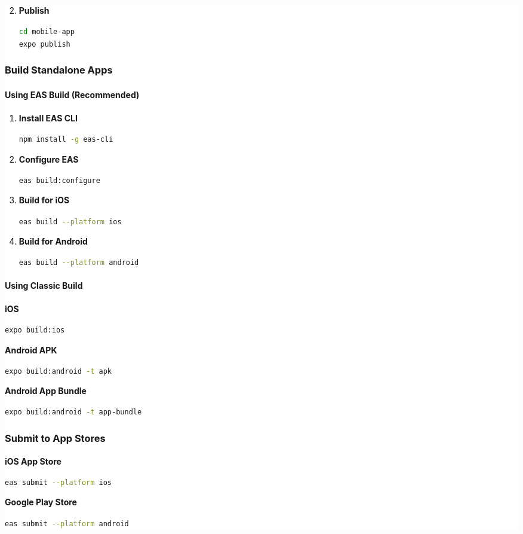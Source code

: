 2. **Publish**
   ```bash
   cd mobile-app
   expo publish
   ```

### Build Standalone Apps

#### Using EAS Build (Recommended)

1. **Install EAS CLI**
   ```bash
   npm install -g eas-cli
   ```

2. **Configure EAS**
   ```bash
   eas build:configure
   ```

3. **Build for iOS**
   ```bash
   eas build --platform ios
   ```

4. **Build for Android**
   ```bash
   eas build --platform android
   ```

#### Using Classic Build

**iOS**
```bash
expo build:ios
```

**Android APK**
```bash
expo build:android -t apk
```

**Android App Bundle**
```bash
expo build:android -t app-bundle
```

### Submit to App Stores

**iOS App Store**
```bash
eas submit --platform ios
```

**Google Play Store**
```bash
eas submit --platform android
```

